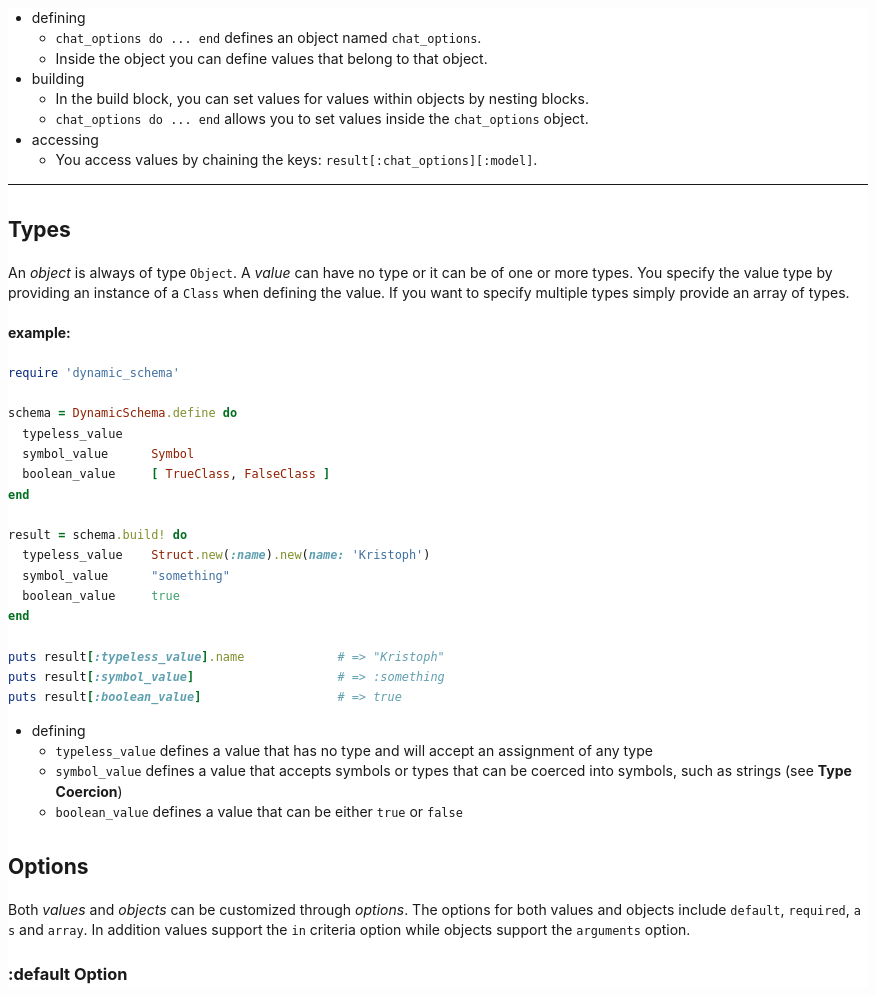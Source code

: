 - defining
  - `chat_options do ... end` defines an object named `chat_options`.
  - Inside the object you can define values that belong to that object.
- building 
  - In the build block, you can set values for values within objects by nesting blocks.
  - `chat_options do ... end` allows you to set values inside the `chat_options` object.
- accessing
  - You access values by chaining the keys: `result[:chat_options][:model]`.

---

## Types 

An *object* is always of type `Object`. A *value* can have no type or it can be of one or 
more types. You specify the value type by providing an instance of a `Class` when defining 
the value. If you want to specify multiple types simply provide an array of types.

#### example:

```ruby
require 'dynamic_schema'

schema = DynamicSchema.define do
  typeless_value
  symbol_value      Symbol 
  boolean_value     [ TrueClass, FalseClass ]
end

result = schema.build! do
  typeless_value    Struct.new(:name).new(name: 'Kristoph')
  symbol_value      "something"
  boolean_value     true 
end 

puts result[:typeless_value].name             # => "Kristoph"
puts result[:symbol_value]                    # => :something
puts result[:boolean_value]                   # => true 
```

- defining
  - `typeless_value` defines a value that has no type and will accept an assignment of any type 
  - `symbol_value` defines a value that accepts symbols or types that can be coerced into 
    symbols, such as strings (see **Type Coercion**) 
  - `boolean_value` defines a value that can be either `true` or `false`

## Options 

Both *values* and *objects* can be customized through *options*. The options for both values and
objects include `default`, `required`, `as` and `array`. In addition values support the `in`
criteria option while objects support the `arguments` option. 

### :default Option 
